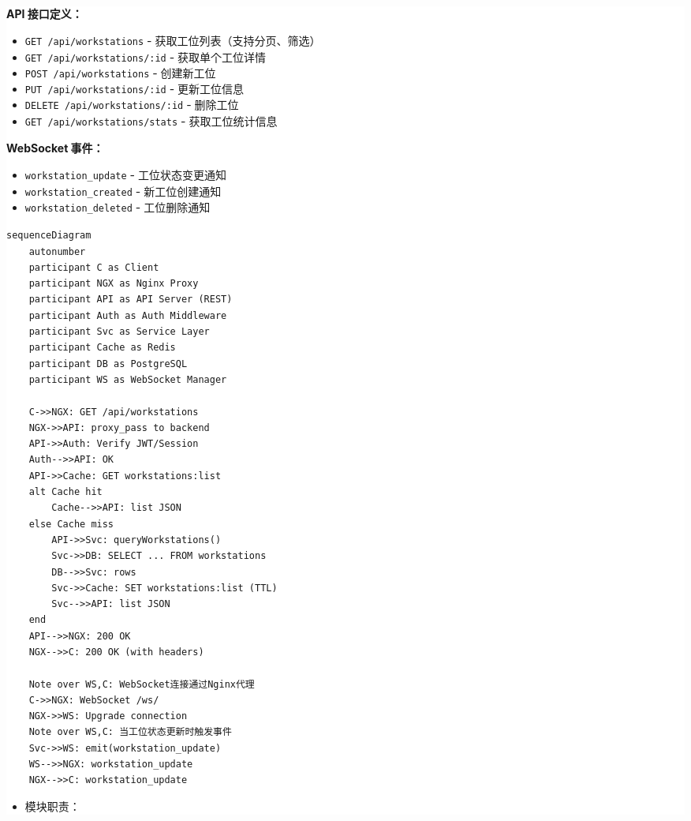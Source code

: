 **API 接口定义：**
- `GET /api/workstations` - 获取工位列表（支持分页、筛选）
- `GET /api/workstations/:id` - 获取单个工位详情
- `POST /api/workstations` - 创建新工位
- `PUT /api/workstations/:id` - 更新工位信息
- `DELETE /api/workstations/:id` - 删除工位
- `GET /api/workstations/stats` - 获取工位统计信息

**WebSocket 事件：**
- `workstation_update` - 工位状态变更通知
- `workstation_created` - 新工位创建通知
- `workstation_deleted` - 工位删除通知

```mermaid
sequenceDiagram
    autonumber
    participant C as Client
    participant NGX as Nginx Proxy
    participant API as API Server (REST)
    participant Auth as Auth Middleware
    participant Svc as Service Layer
    participant Cache as Redis
    participant DB as PostgreSQL
    participant WS as WebSocket Manager

    C->>NGX: GET /api/workstations
    NGX->>API: proxy_pass to backend
    API->>Auth: Verify JWT/Session
    Auth-->>API: OK
    API->>Cache: GET workstations:list
    alt Cache hit
        Cache-->>API: list JSON
    else Cache miss
        API->>Svc: queryWorkstations()
        Svc->>DB: SELECT ... FROM workstations
        DB-->>Svc: rows
        Svc->>Cache: SET workstations:list (TTL)
        Svc-->>API: list JSON
    end
    API-->>NGX: 200 OK
    NGX-->>C: 200 OK (with headers)

    Note over WS,C: WebSocket连接通过Nginx代理
    C->>NGX: WebSocket /ws/
    NGX->>WS: Upgrade connection
    Note over WS,C: 当工位状态更新时触发事件
    Svc->>WS: emit(workstation_update)
    WS-->>NGX: workstation_update
    NGX-->>C: workstation_update
```

* 模块职责：
